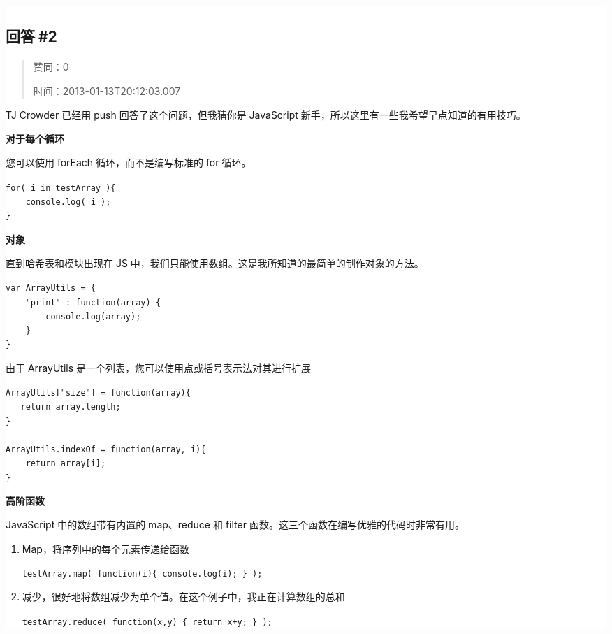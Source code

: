 * * *

## 回答 #2

> 赞同：0
> 
> 时间：2013-01-13T20:12:03.007

TJ Crowder 已经用 push 回答了这个问题，但我猜你是 JavaScript 新手，所以这里有一些我希望早点知道的有用技巧。

**对于每个循环**

您可以使用 forEach 循环，而不是编写标准的 for 循环。

```
for( i in testArray ){
    console.log( i );
} 
```

**对象**

直到哈希表和模块出现在 JS 中，我们只能使用数组。这是我所知道的最简单的制作对象的方法。

```
var ArrayUtils = {
    "print" : function(array) {
        console.log(array);
    }
} 
```

由于 ArrayUtils 是一个列表，您可以使用点或括号表示法对其进行扩展

```
ArrayUtils["size"] = function(array){
   return array.length;
}

ArrayUtils.indexOf = function(array, i){
    return array[i];
} 
```

**高阶函数**

JavaScript 中的数组带有内置的 map、reduce 和 filter 函数。这三个函数在编写优雅的代码时非常有用。

1.  Map，将序列中的每个元素传递给函数

    ```
    testArray.map( function(i){ console.log(i); } ); 
    ```

2.  减少，很好地将数组减少为单个值。在这个例子中，我正在计算数组的总和

    ```
    testArray.reduce( function(x,y) { return x+y; } ); 
    ```
